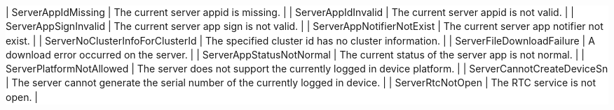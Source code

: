 | ServerAppIdMissing               | The current server appid is missing.                                                                       |
| ServerAppIdInvalid               | The current server appid is not valid.                                                                     |
| ServerAppSignInvalid             | The current server app sign is not valid.                                                                  |
| ServerAppNotifierNotExist        | The current server app notifier not exist.                                                                 |
| ServerNoClusterInfoForClusterId  | The specified cluster id has no cluster information.                                                       |
| ServerFileDownloadFailure        | A download error occurred on the server.                                                                   |
| ServerAppStatusNotNormal         | The current status of the server app is not normal.                                                        |
| ServerPlatformNotAllowed         | The server does not support the currently logged in device platform.                                       |
| ServerCannotCreateDeviceSn       | The server cannot generate the serial number of the currently logged in device.                            |
| ServerRtcNotOpen                 | The RTC service is not open.                                                                               |
